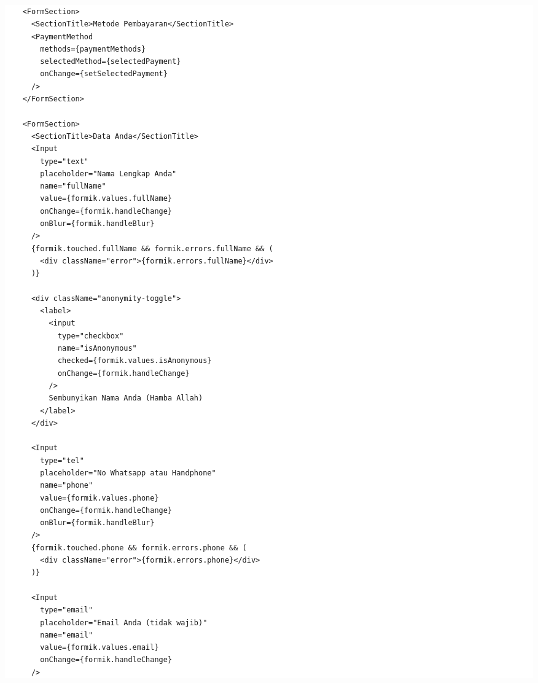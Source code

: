        <FormSection>
          <SectionTitle>Metode Pembayaran</SectionTitle>
          <PaymentMethod 
            methods={paymentMethods}
            selectedMethod={selectedPayment}
            onChange={setSelectedPayment}
          />
        </FormSection>

        <FormSection>
          <SectionTitle>Data Anda</SectionTitle>
          <Input
            type="text"
            placeholder="Nama Lengkap Anda"
            name="fullName"
            value={formik.values.fullName}
            onChange={formik.handleChange}
            onBlur={formik.handleBlur}
          />
          {formik.touched.fullName && formik.errors.fullName && (
            <div className="error">{formik.errors.fullName}</div>
          )}
          
          <div className="anonymity-toggle">
            <label>
              <input
                type="checkbox"
                name="isAnonymous"
                checked={formik.values.isAnonymous}
                onChange={formik.handleChange}
              />
              Sembunyikan Nama Anda (Hamba Allah)
            </label>
          </div>
          
          <Input
            type="tel"
            placeholder="No Whatsapp atau Handphone"
            name="phone"
            value={formik.values.phone}
            onChange={formik.handleChange}
            onBlur={formik.handleBlur}
          />
          {formik.touched.phone && formik.errors.phone && (
            <div className="error">{formik.errors.phone}</div>
          )}
          
          <Input
            type="email"
            placeholder="Email Anda (tidak wajib)"
            name="email"
            value={formik.values.email}
            onChange={formik.handleChange}
          />
          
